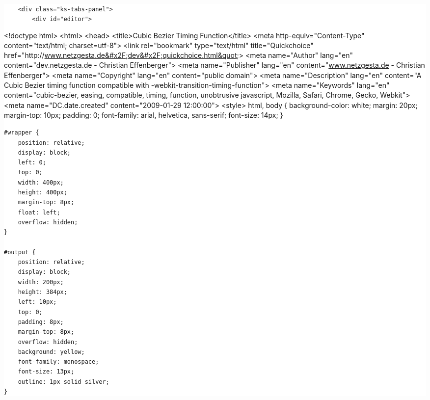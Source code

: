         <div class="ks-tabs-panel">
            <div id="editor">
				
&lt;!doctype html&gt;
&lt;html&gt;
&lt;head&gt;
&lt;title&gt;Cubic Bezier Timing Function&lt;&#x2F;title&gt;
&lt;meta http-equiv=&quot;Content-Type&quot; content=&quot;text&#x2F;html; charset=utf-8&quot;&gt;
&lt;link rel=&quot;bookmark&quot; type=&quot;text&#x2F;html&quot; title=&quot;Quickchoice&quot; href=&quot;http:&#x2F;&#x2F;www.netzgesta.de&#x2F;dev&#x2F;quickchoice.html&quot;&gt;
&lt;meta name=&quot;Author&quot; lang=&quot;en&quot; content=&quot;dev.netzgesta.de - Christian Effenberger&quot;&gt;
&lt;meta name=&quot;Publisher&quot; lang=&quot;en&quot; content=&quot;www.netzgesta.de - Christian Effenberger&quot;&gt;
&lt;meta name=&quot;Copyright&quot; lang=&quot;en&quot; content=&quot;public domain&quot;&gt;
&lt;meta name=&quot;Description&quot; lang=&quot;en&quot; content=&quot;A Cubic Bezier timing function compatible with -webkit-transition-timing-function&quot;&gt;
&lt;meta name=&quot;Keywords&quot; lang=&quot;en&quot; content=&quot;cubic-bezier, easing, compatible, timing, function, unobtrusive javascript, Mozilla, Safari, Chrome, Gecko, Webkit&quot;&gt;
&lt;meta name=&quot;DC.date.created&quot; content=&quot;2009-01-29 12:00:00&quot;&gt;
&lt;style&gt;
    html, body {
        background-color: white;
        margin: 20px;
        margin-top: 10px;
        padding: 0;
        font-family: arial, helvetica, sans-serif;
        font-size: 14px;
    }

    #wrapper {
        position: relative;
        display: block;
        left: 0;
        top: 0;
        width: 400px;
        height: 400px;
        margin-top: 8px;
        float: left;
        overflow: hidden;
    }

    #output {
        position: relative;
        display: block;
        width: 200px;
        height: 384px;
        left: 10px;
        top: 0;
        padding: 8px;
        margin-top: 8px;
        overflow: hidden;
        background: yellow;
        font-family: monospace;
        font-size: 13px;
        outline: 1px solid silver;
    }
